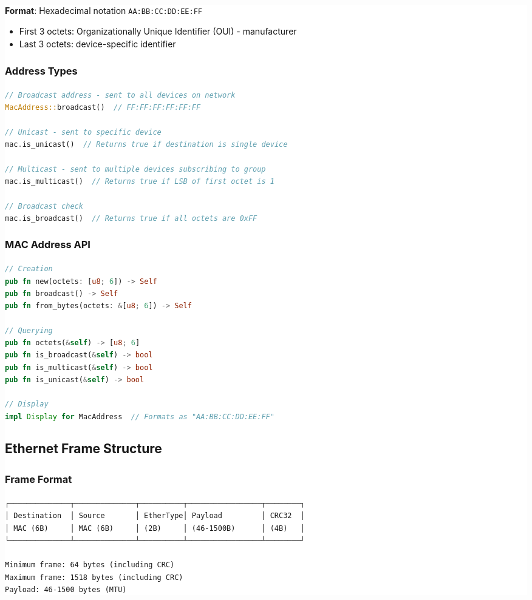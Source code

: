 **Format**: Hexadecimal notation `AA:BB:CC:DD:EE:FF`
- First 3 octets: Organizationally Unique Identifier (OUI) - manufacturer
- Last 3 octets: device-specific identifier

### Address Types

```rust
// Broadcast address - sent to all devices on network
MacAddress::broadcast()  // FF:FF:FF:FF:FF:FF

// Unicast - sent to specific device
mac.is_unicast()  // Returns true if destination is single device

// Multicast - sent to multiple devices subscribing to group
mac.is_multicast()  // Returns true if LSB of first octet is 1

// Broadcast check
mac.is_broadcast()  // Returns true if all octets are 0xFF
```

### MAC Address API

```rust
// Creation
pub fn new(octets: [u8; 6]) -> Self
pub fn broadcast() -> Self
pub fn from_bytes(octets: &[u8; 6]) -> Self

// Querying
pub fn octets(&self) -> [u8; 6]
pub fn is_broadcast(&self) -> bool
pub fn is_multicast(&self) -> bool
pub fn is_unicast(&self) -> bool

// Display
impl Display for MacAddress  // Formats as "AA:BB:CC:DD:EE:FF"
```

## Ethernet Frame Structure

### Frame Format

```
┌──────────────┬──────────────┬──────────┬─────────────────┬────────┐
│ Destination  │ Source       │ EtherType│ Payload         │ CRC32  │
│ MAC (6B)     │ MAC (6B)     │ (2B)     │ (46-1500B)      │ (4B)   │
└──────────────┴──────────────┴──────────┴─────────────────┴────────┘

Minimum frame: 64 bytes (including CRC)
Maximum frame: 1518 bytes (including CRC)
Payload: 46-1500 bytes (MTU)
```

